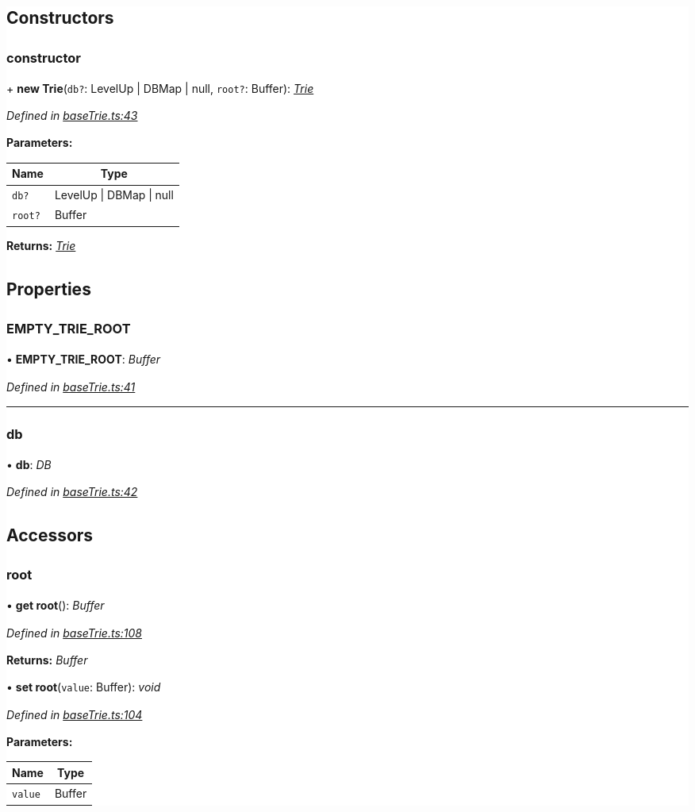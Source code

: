 ## Constructors

###  constructor

\+ **new Trie**(`db?`: LevelUp | DBMap | null, `root?`: Buffer): *[Trie](_basetrie_.trie.md)*

*Defined in [baseTrie.ts:43](https://github.com/ethereumjs/merkle-patricia-tree/blob/master/src/baseTrie.ts#L43)*

**Parameters:**

Name | Type |
------ | ------ |
`db?` | LevelUp &#124; DBMap &#124; null |
`root?` | Buffer |

**Returns:** *[Trie](_basetrie_.trie.md)*

## Properties

###  EMPTY_TRIE_ROOT

• **EMPTY_TRIE_ROOT**: *Buffer*

*Defined in [baseTrie.ts:41](https://github.com/ethereumjs/merkle-patricia-tree/blob/master/src/baseTrie.ts#L41)*

___

###  db

• **db**: *DB*

*Defined in [baseTrie.ts:42](https://github.com/ethereumjs/merkle-patricia-tree/blob/master/src/baseTrie.ts#L42)*

## Accessors

###  root

• **get root**(): *Buffer*

*Defined in [baseTrie.ts:108](https://github.com/ethereumjs/merkle-patricia-tree/blob/master/src/baseTrie.ts#L108)*

**Returns:** *Buffer*

• **set root**(`value`: Buffer): *void*

*Defined in [baseTrie.ts:104](https://github.com/ethereumjs/merkle-patricia-tree/blob/master/src/baseTrie.ts#L104)*

**Parameters:**

Name | Type |
------ | ------ |
`value` | Buffer |
